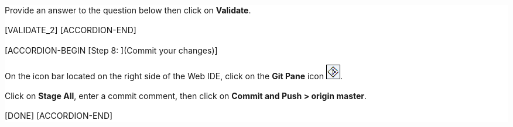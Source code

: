 Provide an answer to the question below then click on **Validate**.

[VALIDATE_2]
[ACCORDION-END]

[ACCORDION-BEGIN [Step 8: ](Commit your changes)]

On the icon bar located on the right side of the Web IDE, click on the **Git Pane** icon ![Web IDE](00-webide-git.png).

Click on **Stage All**, enter a commit comment, then click on **Commit and Push > origin master**.

[DONE]
[ACCORDION-END]
